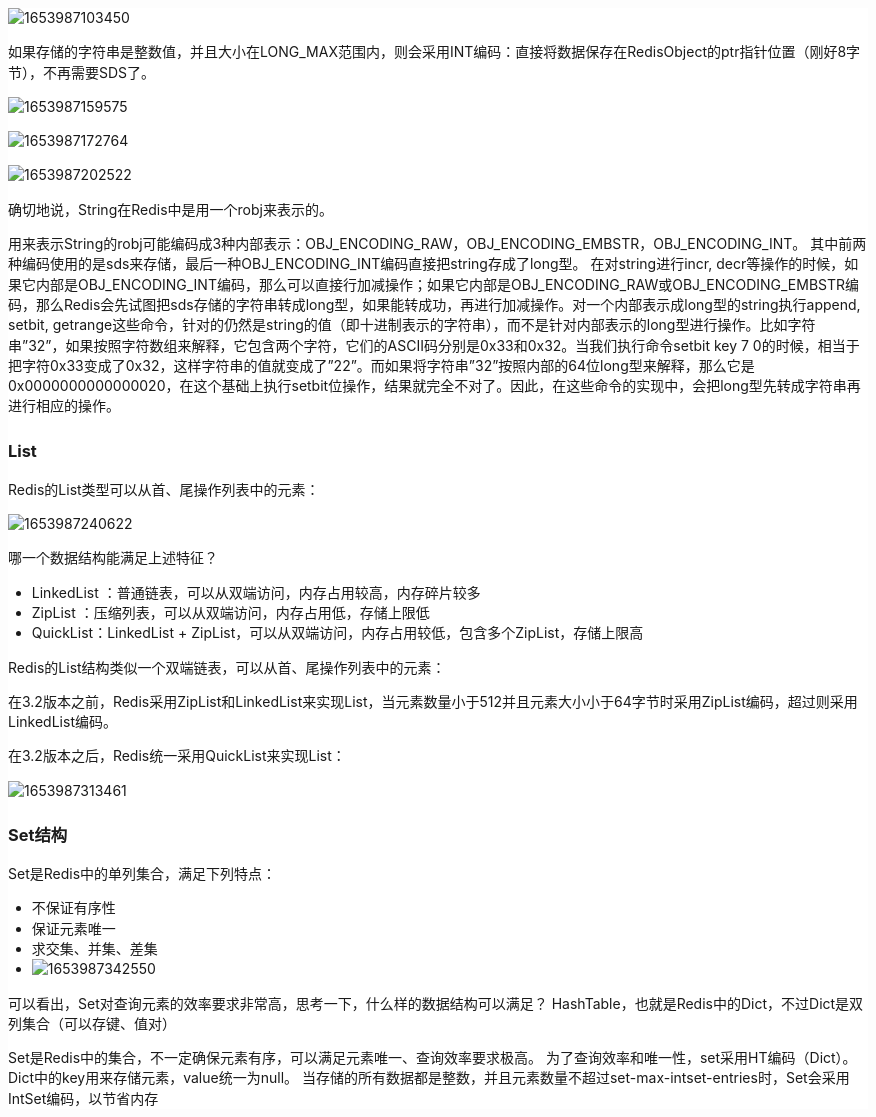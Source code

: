 ![1653987103450](E:\学习资料\自学课程\数据库\Redis\images\1653987103450.png)

如果存储的字符串是整数值，并且大小在LONG_MAX范围内，则会采用INT编码：直接将数据保存在RedisObject的ptr指针位置（刚好8字节），不再需要SDS了。

![1653987159575](E:\学习资料\自学课程\数据库\Redis\images\1653987159575.png)

![1653987172764](E:\学习资料\自学课程\数据库\Redis\images\1653987172764.png)

![1653987202522](E:\学习资料\自学课程\数据库\Redis\images\1653987202522.png)

确切地说，String在Redis中是⽤⼀个robj来表示的。

用来表示String的robj可能编码成3种内部表⽰：OBJ_ENCODING_RAW，OBJ_ENCODING_EMBSTR，OBJ_ENCODING_INT。
其中前两种编码使⽤的是sds来存储，最后⼀种OBJ_ENCODING_INT编码直接把string存成了long型。
在对string进行incr, decr等操作的时候，如果它内部是OBJ_ENCODING_INT编码，那么可以直接行加减操作；如果它内部是OBJ_ENCODING_RAW或OBJ_ENCODING_EMBSTR编码，那么Redis会先试图把sds存储的字符串转成long型，如果能转成功，再进行加减操作。对⼀个内部表示成long型的string执行append, setbit, getrange这些命令，针对的仍然是string的值（即⼗进制表示的字符串），而不是针对内部表⽰的long型进⾏操作。比如字符串”32”，如果按照字符数组来解释，它包含两个字符，它们的ASCII码分别是0x33和0x32。当我们执行命令setbit key 7 0的时候，相当于把字符0x33变成了0x32，这样字符串的值就变成了”22”。⽽如果将字符串”32”按照内部的64位long型来解释，那么它是0x0000000000000020，在这个基础上执⾏setbit位操作，结果就完全不对了。因此，在这些命令的实现中，会把long型先转成字符串再进行相应的操作。

### List

Redis的List类型可以从首、尾操作列表中的元素：

![1653987240622](E:\学习资料\自学课程\数据库\Redis\images\1653987240622.png)

哪一个数据结构能满足上述特征？

* LinkedList ：普通链表，可以从双端访问，内存占用较高，内存碎片较多
* ZipList ：压缩列表，可以从双端访问，内存占用低，存储上限低
* QuickList：LinkedList + ZipList，可以从双端访问，内存占用较低，包含多个ZipList，存储上限高

Redis的List结构类似一个双端链表，可以从首、尾操作列表中的元素：

在3.2版本之前，Redis采用ZipList和LinkedList来实现List，当元素数量小于512并且元素大小小于64字节时采用ZipList编码，超过则采用LinkedList编码。

在3.2版本之后，Redis统一采用QuickList来实现List：

![1653987313461](E:\学习资料\自学课程\数据库\Redis\images\1653987313461.png)

### Set结构

Set是Redis中的单列集合，满足下列特点：

* 不保证有序性
* 保证元素唯一
* 求交集、并集、差集
* ![1653987342550](E:\学习资料\自学课程\数据库\Redis\images\1653987342550.png)

可以看出，Set对查询元素的效率要求非常高，思考一下，什么样的数据结构可以满足？
HashTable，也就是Redis中的Dict，不过Dict是双列集合（可以存键、值对）

Set是Redis中的集合，不一定确保元素有序，可以满足元素唯一、查询效率要求极高。
为了查询效率和唯一性，set采用HT编码（Dict）。Dict中的key用来存储元素，value统一为null。
当存储的所有数据都是整数，并且元素数量不超过set-max-intset-entries时，Set会采用IntSet编码，以节省内存
